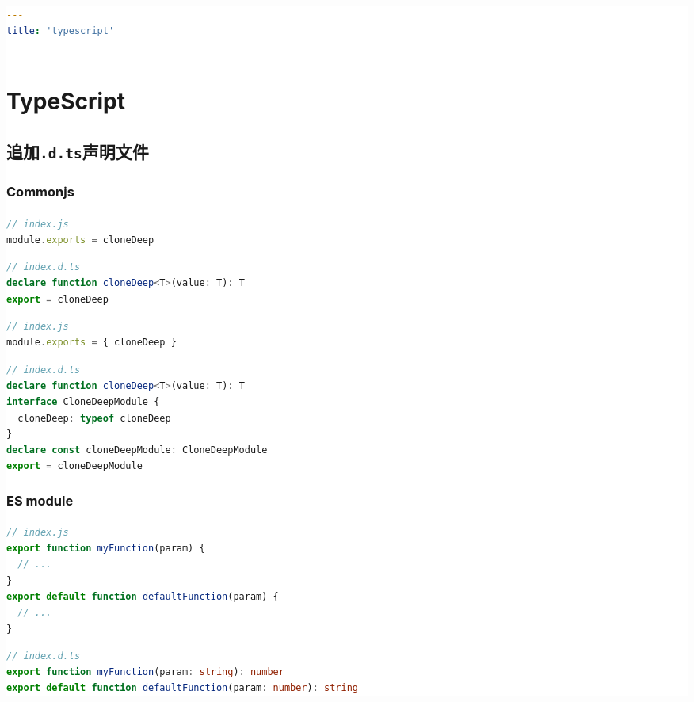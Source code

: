 ```yaml
---
title: 'typescript'
---
```


# TypeScript

## 追加`.d.ts`声明文件

### Commonjs

```js
// index.js
module.exports = cloneDeep
```

```ts
// index.d.ts
declare function cloneDeep<T>(value: T): T
export = cloneDeep
```

```js
// index.js
module.exports = { cloneDeep }
```

```ts
// index.d.ts
declare function cloneDeep<T>(value: T): T
interface CloneDeepModule {
  cloneDeep: typeof cloneDeep
}
declare const cloneDeepModule: CloneDeepModule
export = cloneDeepModule
```

### ES module

```js
// index.js
export function myFunction(param) {
  // ...
}
export default function defaultFunction(param) {
  // ...
}
```

```ts
// index.d.ts
export function myFunction(param: string): number
export default function defaultFunction(param: number): string
```

